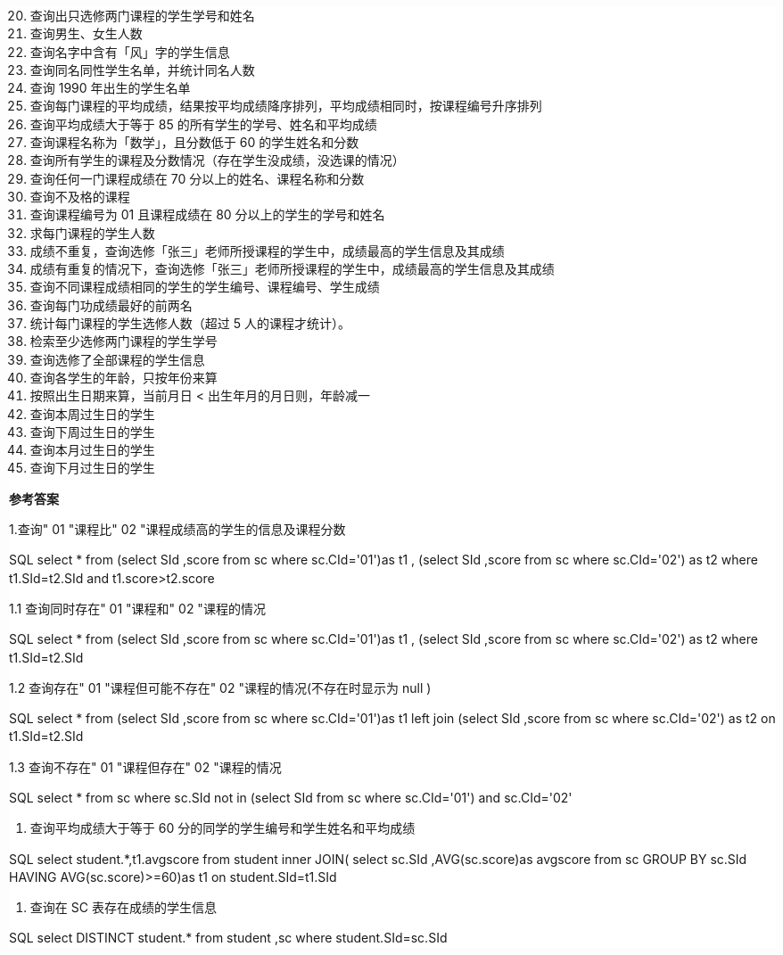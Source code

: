 20. 查询出只选修两门课程的学生学号和姓名
21. 查询男生、女生人数
22. 查询名字中含有「风」字的学生信息
23. 查询同名同性学生名单，并统计同名人数
24. 查询 1990 年出生的学生名单
25. 查询每门课程的平均成绩，结果按平均成绩降序排列，平均成绩相同时，按课程编号升序排列
26. 查询平均成绩大于等于 85 的所有学生的学号、姓名和平均成绩
27. 查询课程名称为「数学」，且分数低于 60 的学生姓名和分数
28. 查询所有学生的课程及分数情况（存在学生没成绩，没选课的情况）
29. 查询任何一门课程成绩在 70 分以上的姓名、课程名称和分数
30. 查询不及格的课程
31. 查询课程编号为 01 且课程成绩在 80 分以上的学生的学号和姓名
32. 求每门课程的学生人数
33. 成绩不重复，查询选修「张三」老师所授课程的学生中，成绩最高的学生信息及其成绩
34. 成绩有重复的情况下，查询选修「张三」老师所授课程的学生中，成绩最高的学生信息及其成绩
35. 查询不同课程成绩相同的学生的学生编号、课程编号、学生成绩
36. 查询每门功成绩最好的前两名
37. 统计每门课程的学生选修人数（超过 5 人的课程才统计）。
38. 检索至少选修两门课程的学生学号
39. 查询选修了全部课程的学生信息
40. 查询各学生的年龄，只按年份来算
41. 按照出生日期来算，当前月日 \< 出生年月的月日则，年龄减一
42. 查询本周过生日的学生
43. 查询下周过生日的学生
44. 查询本月过生日的学生
45. 查询下月过生日的学生

**参考答案**

1.查询" 01 "课程比" 02 "课程成绩高的学生的信息及课程分数

SQL select \* from (select SId ,score from sc where sc.CId='01')as t1 , (select SId ,score from sc where sc.CId='02') as t2 where t1.SId=t2.SId and t1.score\>t2.score

1.1 查询同时存在" 01 "课程和" 02 "课程的情况

SQL select \* from (select SId ,score from sc where sc.CId='01')as t1 , (select SId ,score from sc where sc.CId='02') as t2 where t1.SId=t2.SId

1.2 查询存在" 01 "课程但可能不存在" 02 "课程的情况(不存在时显示为 null )

SQL select \* from (select SId ,score from sc where sc.CId='01')as t1 left join (select SId ,score from sc where sc.CId='02') as t2 on t1.SId=t2.SId

1.3 查询不存在" 01 "课程但存在" 02 "课程的情况

SQL select \* from sc where sc.SId not in (select SId from sc where sc.CId='01') and sc.CId='02'

1. 查询平均成绩大于等于 60 分的同学的学生编号和学生姓名和平均成绩

SQL select student.\*,t1.avgscore from student inner JOIN( select sc.SId ,AVG(sc.score)as avgscore from sc GROUP BY sc.SId HAVING AVG(sc.score)\>=60)as t1 on student.SId=t1.SId

1. 查询在 SC 表存在成绩的学生信息

SQL select DISTINCT student.\* from student ,sc where student.SId=sc.SId
